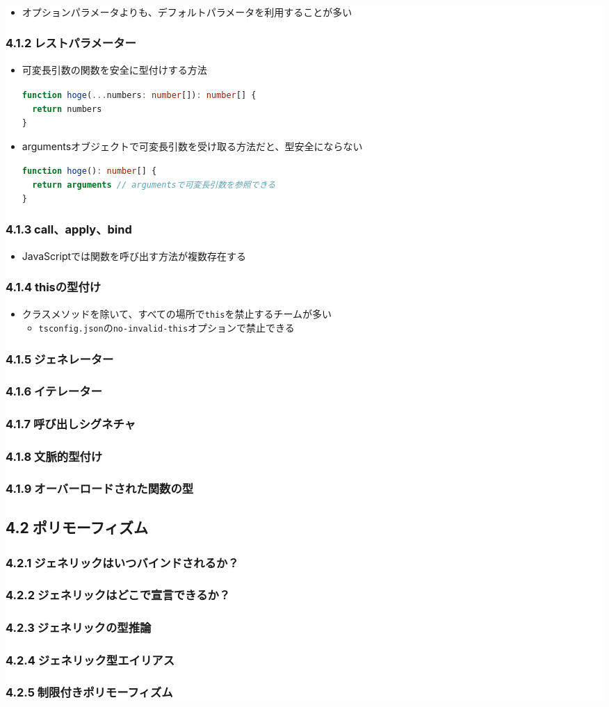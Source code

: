 - オプションパラメータよりも、デフォルトパラメータを利用することが多い

### 4.1.2 レストパラメーター

- 可変長引数の関数を安全に型付けする方法

  ```ts
  function hoge(...numbers: number[]): number[] {
    return numbers
  }
  ```

- argumentsオブジェクトで可変長引数を受け取る方法だと、型安全にならない

  ```ts
  function hoge(): number[] {
    return arguments // argumentsで可変長引数を参照できる
  }
  ```

### 4.1.3 call、apply、bind

- JavaScriptでは関数を呼び出す方法が複数存在する

### 4.1.4 thisの型付け

- クラスメソッドを除いて、すべての場所で`this`を禁止するチームが多い
  - `tsconfig.json`の`no-invalid-this`オプションで禁止できる

### 4.1.5 ジェネレーター

### 4.1.6 イテレーター

### 4.1.7 呼び出しシグネチャ

### 4.1.8 文脈的型付け

### 4.1.9 オーバーロードされた関数の型

## 4.2 ポリモーフィズム

### 4.2.1 ジェネリックはいつバインドされるか？

### 4.2.2 ジェネリックはどこで宣言できるか？

### 4.2.3 ジェネリックの型推論

### 4.2.4 ジェネリック型エイリアス

### 4.2.5 制限付きポリモーフィズム
